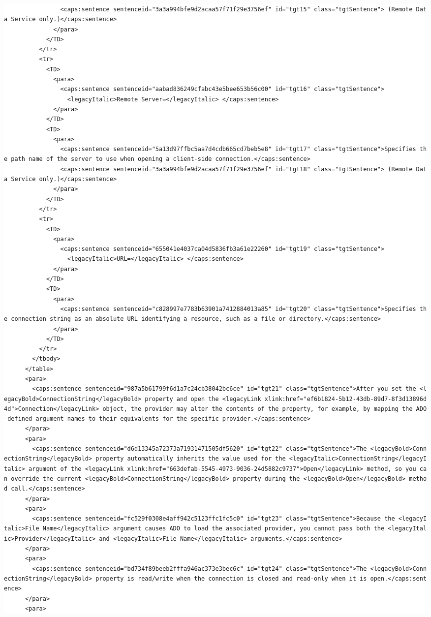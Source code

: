                     <caps:sentence sentenceid="3a3a994bfe9d2acaa57f71f29e3756ef" id="tgt15" class="tgtSentence"> (Remote Data Service only.)</caps:sentence>
                  </para>
                </TD>
              </tr>
              <tr>
                <TD>
                  <para>
                    <caps:sentence sentenceid="aabad836249cfabc43e5bee653b56c00" id="tgt16" class="tgtSentence">
                      <legacyItalic>Remote Server=</legacyItalic> </caps:sentence>
                  </para>
                </TD>
                <TD>
                  <para>
                    <caps:sentence sentenceid="5a13d97ffbc5aa7d4cdb665cd7beb5e8" id="tgt17" class="tgtSentence">Specifies the path name of the server to use when opening a client-side connection.</caps:sentence>
                    <caps:sentence sentenceid="3a3a994bfe9d2acaa57f71f29e3756ef" id="tgt18" class="tgtSentence"> (Remote Data Service only.)</caps:sentence>
                  </para>
                </TD>
              </tr>
              <tr>
                <TD>
                  <para>
                    <caps:sentence sentenceid="655041e4037ca04d5836fb3a61e22260" id="tgt19" class="tgtSentence">
                      <legacyItalic>URL=</legacyItalic> </caps:sentence>
                  </para>
                </TD>
                <TD>
                  <para>
                    <caps:sentence sentenceid="c828997e7783b63901a7412884013a85" id="tgt20" class="tgtSentence">Specifies the connection string as an absolute URL identifying a resource, such as a file or directory.</caps:sentence>
                  </para>
                </TD>
              </tr>
            </tbody>
          </table>
          <para>
            <caps:sentence sentenceid="987a5b61799f6d1a7c24cb38042bc6ce" id="tgt21" class="tgtSentence">After you set the <legacyBold>ConnectionString</legacyBold> property and open the <legacyLink xlink:href="ef6b1824-5b12-43db-89d7-8f3d13896d4d">Connection</legacyLink> object, the provider may alter the contents of the property, for example, by mapping the ADO-defined argument names to their equivalents for the specific provider.</caps:sentence>
          </para>
          <para>
            <caps:sentence sentenceid="d6d13345a72373a71931471505df5620" id="tgt22" class="tgtSentence">The <legacyBold>ConnectionString</legacyBold> property automatically inherits the value used for the <legacyItalic>ConnectionString</legacyItalic> argument of the <legacyLink xlink:href="663defab-5545-4973-9036-24d5882c9737">Open</legacyLink> method, so you can override the current <legacyBold>ConnectionString</legacyBold> property during the <legacyBold>Open</legacyBold> method call.</caps:sentence>
          </para>
          <para>
            <caps:sentence sentenceid="fc529f0308e4aff942c5123ffc1fc5c0" id="tgt23" class="tgtSentence">Because the <legacyItalic>File Name</legacyItalic> argument causes ADO to load the associated provider, you cannot pass both the <legacyItalic>Provider</legacyItalic> and <legacyItalic>File Name</legacyItalic> arguments.</caps:sentence>
          </para>
          <para>
            <caps:sentence sentenceid="bd734f89beeb2fffa946ac373e3bec6c" id="tgt24" class="tgtSentence">The <legacyBold>ConnectionString</legacyBold> property is read/write when the connection is closed and read-only when it is open.</caps:sentence>
          </para>
          <para>